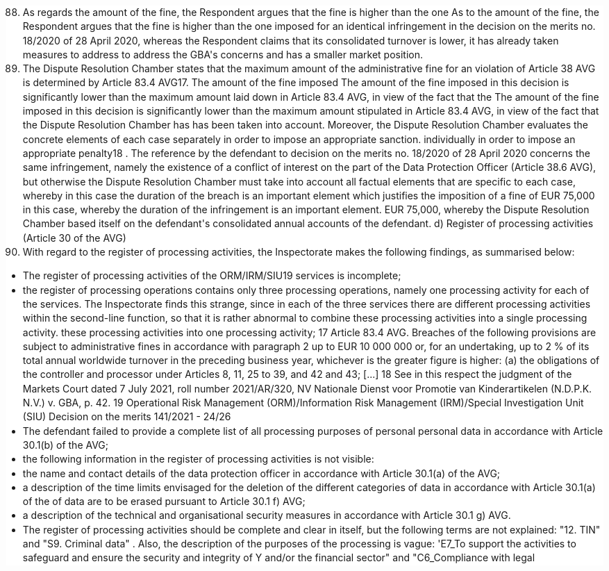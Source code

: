 88. As regards the amount of the fine, the Respondent argues that the fine is higher than the one 
As to the amount of the fine, the Respondent argues that the fine is higher than the one imposed for an identical infringement in the decision on the merits no. 18/2020 of 28 April 2020, whereas
the Respondent claims that its consolidated turnover is lower, it has already taken measures to address 
to address the GBA's concerns and has a smaller market position.
89. The Dispute Resolution Chamber states that the maximum amount of the administrative fine for an 
violation of Article 38 AVG is determined by Article 83.4 AVG17. The amount of the fine imposed 
The amount of the fine imposed in this decision is significantly lower than the maximum amount laid down in Article 83.4 AVG, in view of the fact that the 
The amount of the fine imposed in this decision is significantly lower than the maximum amount stipulated in Article 83.4 AVG, in view of the fact that the Dispute Resolution Chamber has 
has been taken into account. Moreover, the Dispute Resolution Chamber evaluates the concrete elements of each case separately in order to impose an appropriate sanction. 
individually in order to impose an appropriate penalty18
. The reference by the defendant to 
decision on the merits no. 18/2020 of 28 April 2020 concerns the same infringement, namely the existence 
of a conflict of interest on the part of the Data Protection Officer (Article 38.6 
AVG), but otherwise the Dispute Resolution Chamber must take into account all factual elements 
that are specific to each case, whereby in this case the duration of the breach is an important element 
which justifies the imposition of a fine of EUR 75,000 in this case, whereby the duration of the infringement is an important element. 
EUR 75,000, whereby the Dispute Resolution Chamber based itself on the defendant's consolidated 
annual accounts of the defendant.
d) Register of processing activities (Article 30 of the AVG)
90. With regard to the register of processing activities, the Inspectorate makes the following 
findings, as summarised below:
- The register of processing activities of the ORM/IRM/SIU19 services is incomplete;
- the register of processing operations contains only three processing operations, namely 
one processing activity for each of the services. The Inspectorate finds this strange, 
since in each of the three services there are different processing activities within the 
second-line function, so that it is rather abnormal to combine these processing activities into a single processing activity. 
these processing activities into one processing activity;
17 Article 83.4 AVG. Breaches of the following provisions are subject to administrative fines in accordance with paragraph 2 
up to EUR 10 000 000 or, for an undertaking, up to 2 % of its total annual worldwide turnover in the preceding business year, whichever is the greater 
figure is higher: 
(a) the obligations of the controller and processor under Articles 8, 11, 25 to 
39, and 42 and 43;
\[...\]
18 See in this respect the judgment of the Markets Court dated 7 July 2021, roll number 2021/AR/320, NV Nationale Dienst voor Promotie van 
Kinderartikelen (N.D.P.K. N.V.) v. GBA, p. 42.
19 Operational Risk Management (ORM)/Information Risk Management (IRM)/Special Investigation Unit (SIU)
Decision on the merits 141/2021 - 24/26
- The defendant failed to provide a complete list of all processing purposes of personal 
personal data in accordance with Article 30.1(b) of the AVG;
- the following information in the register of processing activities is not visible:
- the name and contact details of the data protection officer 
in accordance with Article 30.1(a) of the AVG;
- a description of the time limits envisaged for the deletion of the different categories of data in accordance with Article 30.1(a) of the 
of data are to be erased pursuant to Article 30.1 f) AVG;
- a description of the technical and organisational security measures 
in accordance with Article 30.1 g) AVG.
- The register of processing activities should be complete and clear in itself, but the 
following terms are not explained: "12. TIN" and "S9. Criminal data" . Also, the description 
of the purposes of the processing is vague: 'E7\_To support the activities to safeguard and 
ensure the security and integrity of Y and/or the financial sector" and "C6\_Compliance with legal 